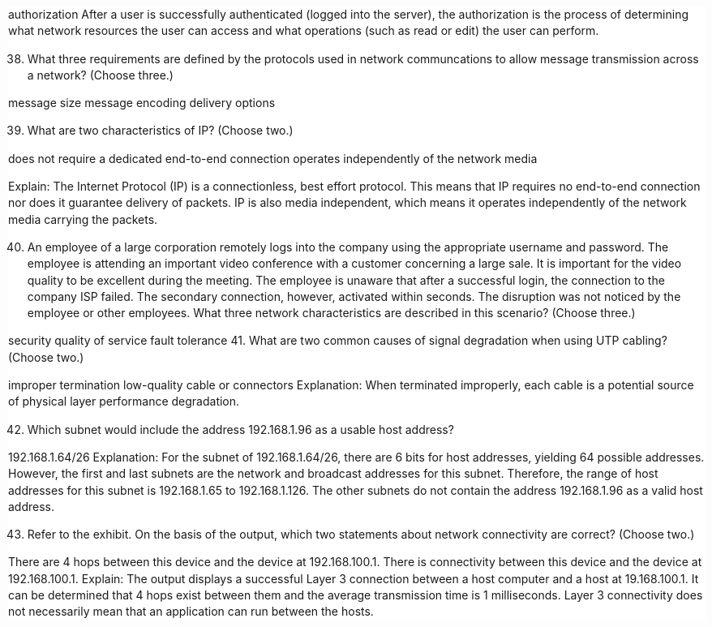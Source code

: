 authorization
After a user is successfully authenticated (logged into the server), the authorization is the process of determining what network resources the user can access and what operations (such as read or edit) the user can perform.

38. What three requirements are defined by the protocols used in network communcations to allow message transmission across a network? (Choose three.)

message size
message encoding
delivery options

39. What are two characteristics of IP? (Choose two.)

does not require a dedicated end-to-end connection
operates independently of the network media

Explain:
The Internet Protocol (IP) is a connectionless, best effort protocol. This means that IP requires no end-to-end connection nor does it guarantee delivery of packets. IP is also media independent, which means it operates independently of the network media carrying the packets.

40. An employee of a large corporation remotely logs into the company using the appropriate username and password. The employee is attending an important video conference with a customer concerning a large sale. It is important for the video quality to be excellent during the meeting. The employee is unaware that after a successful login, the connection to the company ISP failed. The secondary connection, however, activated within seconds. The disruption was not noticed by the employee or other employees.
What three network characteristics are described in this scenario? (Choose three.)

security
quality of service
fault tolerance
41. What are two common causes of signal degradation when using UTP cabling? (Choose two.)

improper termination
low-quality cable or connectors
Explanation: When terminated improperly, each cable is a potential source of physical layer performance degradation.

42. Which subnet would include the address 192.168.1.96 as a usable host address?

192.168.1.64/26
Explanation: For the subnet of 192.168.1.64/26, there are 6 bits for host addresses, yielding 64 possible addresses. However, the first and last subnets are the network and broadcast addresses for this subnet. Therefore, the range of host addresses for this subnet is 192.168.1.65 to 192.168.1.126. The other subnets do not contain the address 192.168.1.96 as a valid host address.

43. Refer to the exhibit. On the basis of the output, which two statements about network connectivity are correct? (Choose two.)



There are 4 hops between this device and the device at 192.168.100.1.
There is connectivity between this device and the device at 192.168.100.1.
Explain:
The output displays a successful Layer 3 connection between a host computer and a host at 19.168.100.1. It can be determined that 4 hops exist between them and the average transmission time is 1 milliseconds. Layer 3 connectivity does not necessarily mean that an application can run between the hosts.
